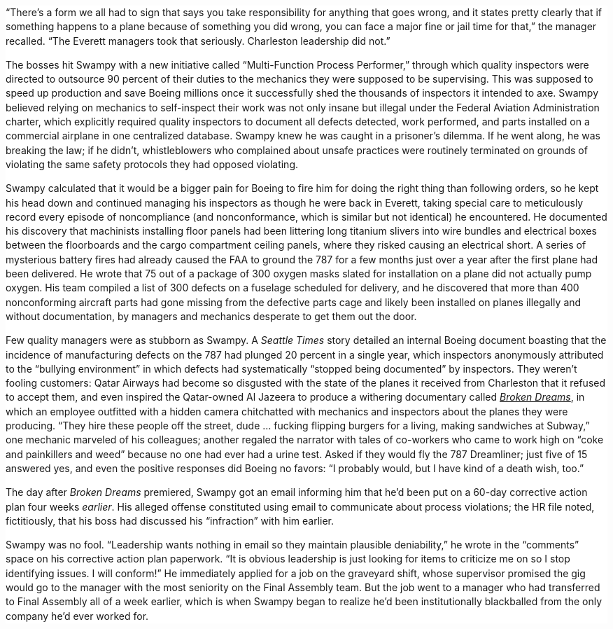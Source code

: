 “There’s a form we all had to sign that says you take responsibility for anything that goes wrong, and it states pretty clearly that if something happens to a plane because of something you did wrong, you can face a major fine or jail time for that,” the manager recalled. “The Everett managers took that seriously. Charleston leadership did not.”

The bosses hit Swampy with a new initiative called “Multi-Function Process Performer,” through which quality inspectors were directed to outsource 90 percent of their duties to the mechanics they were supposed to be supervising. This was supposed to speed up production and save Boeing millions once it successfully shed the thousands of inspectors it intended to axe. Swampy believed relying on mechanics to self-inspect their work was not only insane but illegal under the Federal Aviation Administration charter, which explicitly required quality inspectors to document all defects detected, work performed, and parts installed on a commercial airplane in one centralized database. Swampy knew he was caught in a prisoner’s dilemma. If he went along, he was breaking the law; if he didn’t, whistleblowers who complained about unsafe practices were routinely terminated on grounds of violating the same safety protocols they had opposed violating.

Swampy calculated that it would be a bigger pain for Boeing to fire him for doing the right thing than following orders, so he kept his head down and continued managing his inspectors as though he were back in Everett, taking special care to meticulously record every episode of noncompliance (and nonconformance, which is similar but not identical) he encountered. He documented his discovery that machinists installing floor panels had been littering long titanium slivers into wire bundles and electrical boxes between the floorboards and the cargo compartment ceiling panels, where they risked causing an electrical short. A series of mysterious battery fires had already caused the FAA to ground the 787 for a few months just over a year after the first plane had been delivered. He wrote that 75 out of a package of 300 oxygen masks slated for installation on a plane did not actually pump oxygen. His team compiled a list of 300 defects on a fuselage scheduled for delivery, and he discovered that more than 400 nonconforming aircraft parts had gone missing from the defective parts cage and likely been installed on planes illegally and without documentation, by managers and mechanics desperate to get them out the door.

Few quality managers were as stubborn as Swampy. A _Seattle Times_ story detailed an internal Boeing document boasting that the incidence of manufacturing defects on the 787 had plunged 20 percent in a single year, which inspectors anonymously attributed to the “bullying environment” in which defects had systematically “stopped being documented” by inspectors. They weren’t fooling customers: Qatar Airways had become so disgusted with the state of the planes it received from Charleston that it refused to accept them, and even inspired the Qatar-owned Al Jazeera to produce a withering documentary called _[Broken Dreams](https://www.youtube.com/watch?v=rvkEpstd9os)_, in which an employee outfitted with a hidden camera chitchatted with mechanics and inspectors about the planes they were producing. “They hire these people off the street, dude … fucking flipping burgers for a living, making sandwiches at Subway,” one mechanic marveled of his colleagues; another regaled the narrator with tales of co-workers who came to work high on “coke and painkillers and weed” because no one had ever had a urine test. Asked if they would fly the 787 Dreamliner; just five of 15 answered yes, and even the positive responses did Boeing no favors: “I probably would, but I have kind of a death wish, too.”

The day after _Broken Dreams_ premiered, Swampy got an email informing him that he’d been put on a 60-day corrective action plan four weeks _earlier_. His alleged offense constituted using email to communicate about process violations; the HR file noted, fictitiously, that his boss had discussed his “infraction” with him earlier.

Swampy was no fool. “Leadership wants nothing in email so they maintain plausible deniability,” he wrote in the “comments” space on his corrective action plan paperwork. “It is obvious leadership is just looking for items to criticize me on so I stop identifying issues. I will conform!” He immediately applied for a job on the graveyard shift, whose supervisor promised the gig would go to the manager with the most seniority on the Final Assembly team. But the job went to a manager who had transferred to Final Assembly all of a week earlier, which is when Swampy began to realize he’d been institutionally blackballed from the only company he’d ever worked for.
